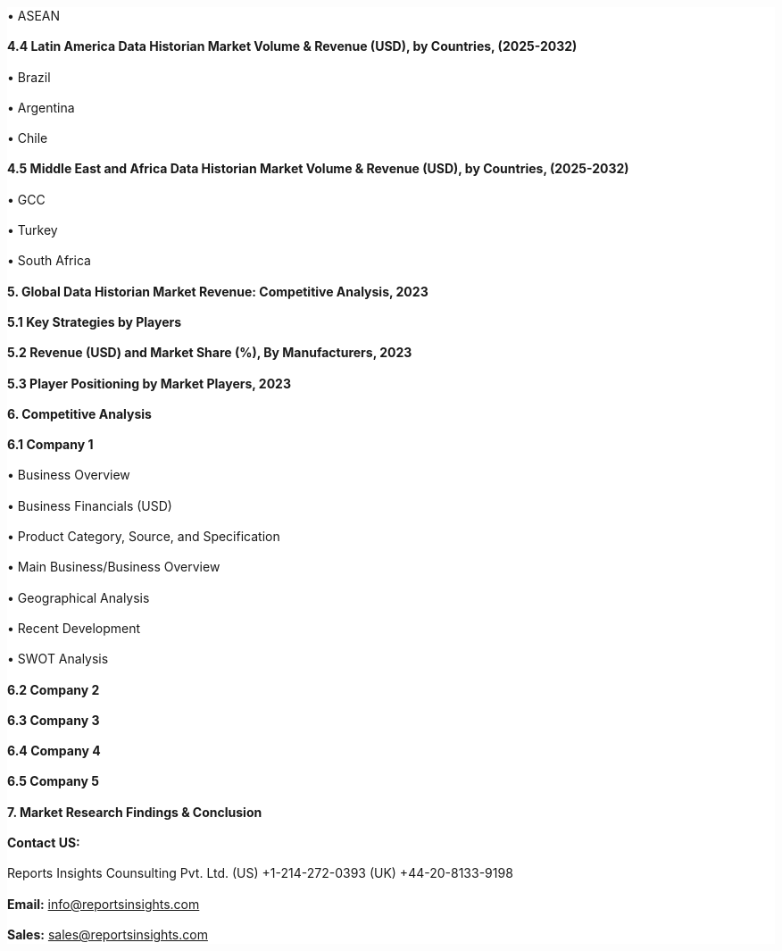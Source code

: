 • ASEAN

<strong>4.4 Latin America Data Historian Market Volume &amp; Revenue (USD), by Countries, (2025-2032)</strong>

• Brazil

• Argentina

• Chile

<strong>4.5 Middle East and Africa Data Historian Market Volume &amp; Revenue (USD), by Countries, (2025-2032)</strong>

• GCC

• Turkey

• South Africa

<strong>5. Global Data Historian Market Revenue: Competitive Analysis, 2023</strong>

<strong>5.1 Key Strategies by Players</strong>

<strong>5.2 Revenue (USD) and Market Share (%), By Manufacturers, 2023</strong>

<strong>5.3 Player Positioning by Market Players, 2023</strong>

<strong>6. Competitive Analysis</strong>

<strong>6.1 Company 1</strong>

• Business Overview

• Business Financials (USD)

• Product Category, Source, and Specification

• Main Business/Business Overview

• Geographical Analysis

• Recent Development

• SWOT Analysis

<strong>6.2 Company 2</strong>

<strong>6.3 Company 3</strong>

<strong>6.4 Company 4</strong>

<strong>6.5 Company 5</strong>

<strong>7. Market Research Findings &amp; Conclusion</strong>

<strong>Contact US:</strong>

Reports Insights Counsulting Pvt. Ltd.
(US) +1-214-272-0393
(UK) +44-20-8133-9198
<p class=""""><b>Email:</b> <a href=mailto:info@reportsinsights.com>info@reportsinsights.com</a></p>
<p class=""""><b>Sales:</b> <a href=mailto:sales@reportsinsights.com>sales@reportsinsights.com</a></p>
